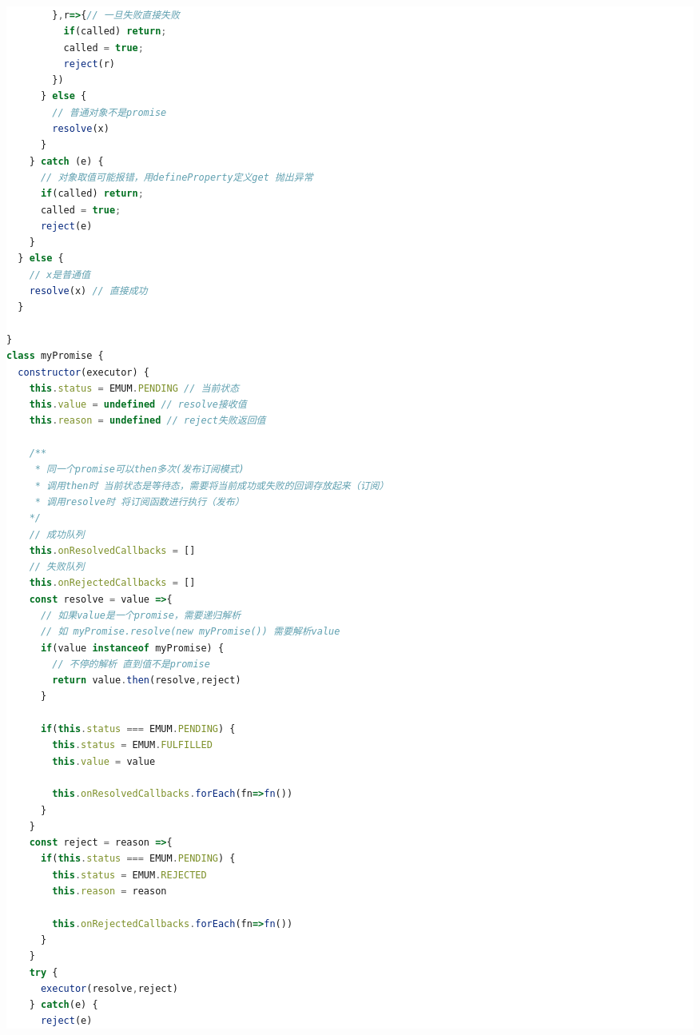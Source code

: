 ```js
        },r=>{// 一旦失败直接失败
          if(called) return;
          called = true;
          reject(r)
        })
      } else {
        // 普通对象不是promise
        resolve(x)
      }
    } catch (e) {
      // 对象取值可能报错，用defineProperty定义get 抛出异常
      if(called) return;
      called = true;
      reject(e)
    }
  } else {
    // x是普通值
    resolve(x) // 直接成功
  }
  
}
class myPromise {
  constructor(executor) {
    this.status = EMUM.PENDING // 当前状态
    this.value = undefined // resolve接收值
    this.reason = undefined // reject失败返回值

    /**
     * 同一个promise可以then多次(发布订阅模式)
     * 调用then时 当前状态是等待态，需要将当前成功或失败的回调存放起来（订阅）
     * 调用resolve时 将订阅函数进行执行（发布）
    */
    // 成功队列
    this.onResolvedCallbacks = []
    // 失败队列
    this.onRejectedCallbacks = []
    const resolve = value =>{
      // 如果value是一个promise，需要递归解析
      // 如 myPromise.resolve(new myPromise()) 需要解析value
      if(value instanceof myPromise) {
        // 不停的解析 直到值不是promise
        return value.then(resolve,reject)
      }

      if(this.status === EMUM.PENDING) {
        this.status = EMUM.FULFILLED
        this.value = value

        this.onResolvedCallbacks.forEach(fn=>fn())
      }
    }
    const reject = reason =>{
      if(this.status === EMUM.PENDING) {
        this.status = EMUM.REJECTED
        this.reason = reason

        this.onRejectedCallbacks.forEach(fn=>fn())
      }
    }
    try {
      executor(resolve,reject)
    } catch(e) {
      reject(e)
```
